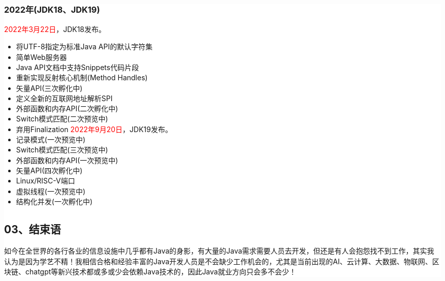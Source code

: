  ### 2022年(JDK18、JDK19)
<font color="red">2022年3月22日</font>，JDK18发布。<br/>
- 将UTF-8指定为标准Java API的默认字符集
- 简单Web服务器
- Java API文档中支持Snippets代码片段
- 重新实现反射核心机制(Method Handles)
- 矢量API(三次孵化中)
- 定义全新的互联网地址解析SPI
- 外部函数和内存API(二次孵化中)
- Switch模式匹配(二次预览中)
- 弃用Finalization
<font color="red">2022年9月20日</font>，JDK19发布。<br/>
- 记录模式(一次预览中)
- Switch模式匹配(三次预览中)
- 外部函数和内存API(一次预览中)
- 矢量API(四次孵化中)
- Linux/RISC-V端口
- 虚拟线程(一次预览中)
- 结构化并发(一次孵化中)

## 03、结束语
如今在全世界的各行各业的信息设施中几乎都有Java的身影，有大量的Java需求需要人员去开发，但还是有人会抱怨找不到工作，其实我认为是因为学艺不精！我相信合格和经验丰富的Java开发人员是不会缺少工作机会的，尤其是当前出现的AI、云计算、大数据、物联网、区块链、chatgpt等新兴技术都或多或少会依赖Java技术的，因此Java就业方向只会多不会少！


